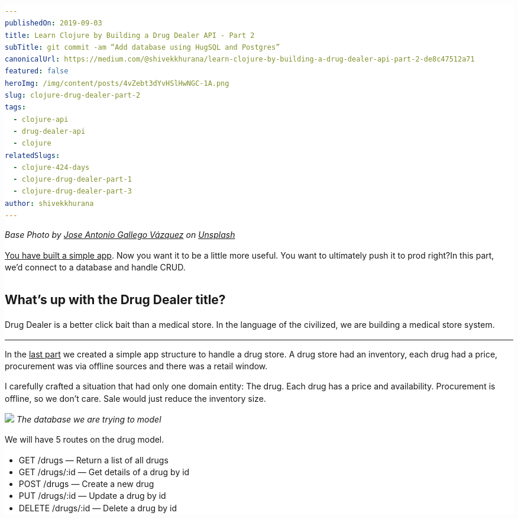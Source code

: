 ```yaml
---
publishedOn: 2019-09-03
title: Learn Clojure by Building a Drug Dealer API - Part 2
subTitle: git commit -am “Add database using HugSQL and Postgres”
canonicalUrl: https://medium.com/@shivekkhurana/learn-clojure-by-building-a-drug-dealer-api-part-2-de8c47512a71
featured: false
heroImg: /img/content/posts/4vZebt3dYvHSlHwNGC-1A.png
slug: clojure-drug-dealer-part-2
tags:
  - clojure-api
  - drug-dealer-api
  - clojure
relatedSlugs:
  - clojure-424-days
  - clojure-drug-dealer-part-1
  - clojure-drug-dealer-part-3
author: shivekkhurana
---
```


*Base Photo by [Jose Antonio Gallego Vázquez](https://unsplash.com/@joseantoniogall?utm_source=unsplash&utm_medium=referral&utm_content=creditCopyText) on [Unsplash](https://unsplash.com/?utm_source=unsplash&utm_medium=referral&utm_content=creditCopyText)*

[You have built a simple app](https://krimlabs.com/blog/clojure-drug-dealer-part-1). Now you want it to be a little more useful. You want to ultimately push it to prod right?In this part, we’d connect to a database and handle CRUD.

## What’s up with the Drug Dealer title?

Drug  Dealer is a better click bait than a medical store. In the language of  the civilized, we are building a medical store system.

---

In the [last part](https://krimlabs.com/blog/clojure-drug-dealer-part-1)  we created a simple app structure to handle a drug store. A drug store  had an inventory, each drug had a price, procurement was via offline  sources and there was a retail window.

I  carefully crafted a situation that had only one domain entity: The  drug. Each drug has a price and availability. Procurement is offline, so  we don’t care. Sale would just reduce the inventory size.

![](https://miro.medium.com/max/1154/1*p8w7hkn6ls81fKCr7H8WFA.jpeg)
*The database we are trying to model*

We will have 5 routes on the drug model.

- GET /drugs — Return a list of all drugs
- GET /drugs/:id — Get details of a drug by id
- POST /drugs — Create a new drug
- PUT /drugs/:id — Update a drug by id
- DELETE /drugs/:id — Delete a drug by id
